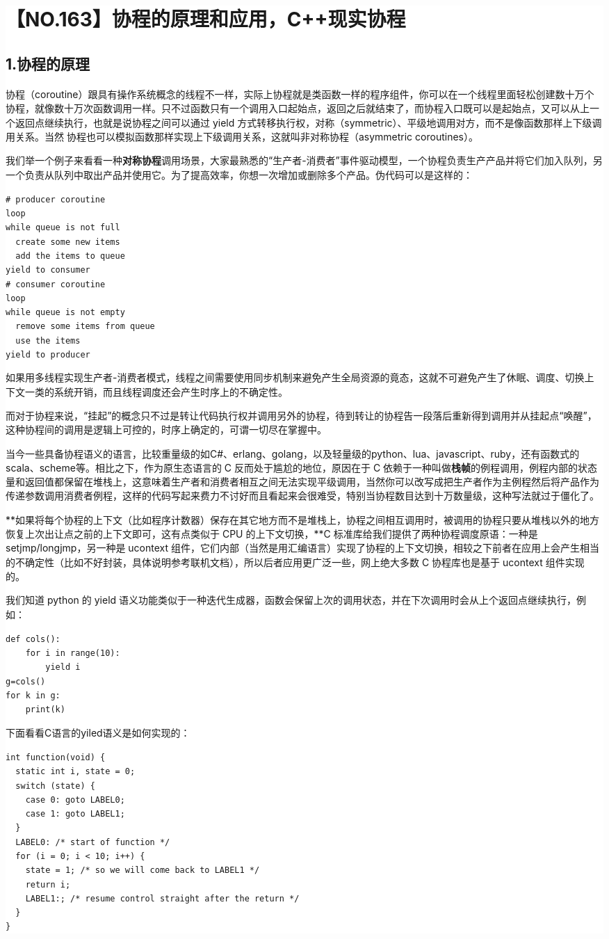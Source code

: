# 【NO.163】协程的原理和应用，C++现实协程

## 1.协程的原理

协程（coroutine）跟具有操作系统概念的线程不一样，实际上协程就是类函数一样的程序组件，你可以在一个线程里面轻松创建数十万个协程，就像数十万次函数调用一样。只不过函数只有一个调用入口起始点，返回之后就结束了，而协程入口既可以是起始点，又可以从上一个返回点继续执行，也就是说协程之间可以通过 yield 方式转移执行权，对称（symmetric）、平级地调用对方，而不是像函数那样上下级调用关系。当然 协程也可以模拟函数那样实现上下级调用关系，这就叫非对称协程（asymmetric coroutines）。

我们举一个例子来看看一种**对称协程**调用场景，大家最熟悉的“生产者-消费者”事件驱动模型，一个协程负责生产产品并将它们加入队列，另一个负责从队列中取出产品并使用它。为了提高效率，你想一次增加或删除多个产品。伪代码可以是这样的：

```
# producer coroutine
loop
while queue is not full
  create some new items
  add the items to queue
yield to consumer
# consumer coroutine
loop
while queue is not empty
  remove some items from queue
  use the items
yield to producer
```

如果用多线程实现生产者-消费者模式，线程之间需要使用同步机制来避免产生全局资源的竟态，这就不可避免产生了休眠、调度、切换上下文一类的系统开销，而且线程调度还会产生时序上的不确定性。

而对于协程来说，“挂起”的概念只不过是转让代码执行权并调用另外的协程，待到转让的协程告一段落后重新得到调用并从挂起点“唤醒”，这种协程间的调用是逻辑上可控的，时序上确定的，可谓一切尽在掌握中。

当今一些具备协程语义的语言，比较重量级的如C#、erlang、golang，以及轻量级的python、lua、javascript、ruby，还有函数式的scala、scheme等。相比之下，作为原生态语言的 C 反而处于尴尬的地位，原因在于 C 依赖于一种叫做**栈帧**的例程调用，例程内部的状态量和返回值都保留在堆栈上，这意味着生产者和消费者相互之间无法实现平级调用，当然你可以改写成把生产者作为主例程然后将产品作为传递参数调用消费者例程，这样的代码写起来费力不讨好而且看起来会很难受，特别当协程数目达到十万数量级，这种写法就过于僵化了。

**如果将每个协程的上下文（比如程序计数器）保存在其它地方而不是堆栈上，协程之间相互调用时，被调用的协程只要从堆栈以外的地方恢复上次出让点之前的上下文即可，这有点类似于 CPU 的上下文切换，**C 标准库给我们提供了两种协程调度原语：一种是 setjmp/longjmp，另一种是 ucontext 组件，它们内部（当然是用汇编语言）实现了协程的上下文切换，相较之下前者在应用上会产生相当的不确定性（比如不好封装，具体说明参考联机文档），所以后者应用更广泛一些，网上绝大多数 C 协程库也是基于 ucontext 组件实现的。

我们知道 python 的 yield 语义功能类似于一种迭代生成器，函数会保留上次的调用状态，并在下次调用时会从上个返回点继续执行，例如：

```
def cols():
    for i in range(10):
        yield i
g=cols()
for k in g:
    print(k) 
```

下面看看C语言的yiled语义是如何实现的：

```
int function(void) {
  static int i, state = 0;
  switch (state) {
    case 0: goto LABEL0;
    case 1: goto LABEL1;
  }
  LABEL0: /* start of function */
  for (i = 0; i < 10; i++) {
    state = 1; /* so we will come back to LABEL1 */
    return i;
    LABEL1:; /* resume control straight after the return */
  }
}
```
